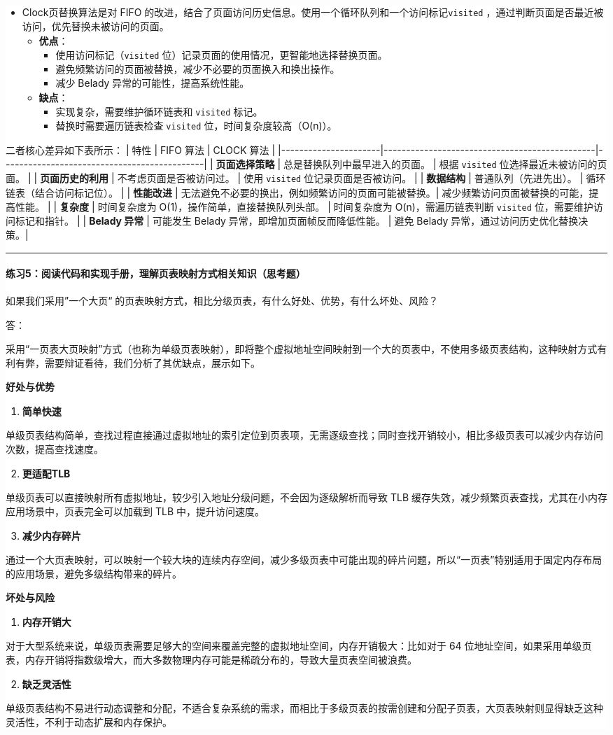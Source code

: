 
- Clock页替换算法是对 FIFO 的改进，结合了页面访问历史信息。使用一个循环队列和一个访问标记`visited` ，通过判断页面是否最近被访问，优先替换未被访问的页面。
  - **优点**：
    - 使用访问标记（`visited` 位）记录页面的使用情况，更智能地选择替换页面。
    - 避免频繁访问的页面被替换，减少不必要的页面换入和换出操作。
    - 减少 Belady 异常的可能性，提高系统性能。
  - **缺点**：
    - 实现复杂，需要维护循环链表和 `visited` 标记。
    - 替换时需要遍历链表检查 `visited` 位，时间复杂度较高（O(n)）。


二者核心差异如下表所示：
| 特性                 | FIFO 算法                                      | CLOCK 算法                                    |
|----------------------|-----------------------------------------------|---------------------------------------------|
| **页面选择策略**     | 总是替换队列中最早进入的页面。                 | 根据 `visited` 位选择最近未被访问的页面。    |
| **页面历史的利用**   | 不考虑页面是否被访问过。                       | 使用 `visited` 位记录页面是否被访问。        |
| **数据结构**         | 普通队列（先进先出）。                         | 循环链表（结合访问标记位）。                 |
| **性能改进**         | 无法避免不必要的换出，例如频繁访问的页面可能被替换。| 减少频繁访问页面被替换的可能，提高性能。     |
| **复杂度**           | 时间复杂度为 O(1)，操作简单，直接替换队列头部。                  | 时间复杂度为 O(n)，需遍历链表判断 `visited` 位，需要维护访问标记和指针。 |
| **Belady 异常**      | 可能发生 Belady 异常，即增加页面帧反而降低性能。 | 避免 Belady 异常，通过访问历史优化替换决策。|


---

#### 练习5：阅读代码和实现手册，理解页表映射方式相关知识（思考题）
如果我们采用”一个大页“ 的页表映射方式，相比分级页表，有什么好处、优势，有什么坏处、风险？

答：

​	采用“一页表大页映射”方式（也称为单级页表映射），即将整个虚拟地址空间映射到一个大的页表中，不使用多级页表结构，这种映射方式有利有弊，需要辩证看待，我们分析了其优缺点，展示如下。

**好处与优势**

1. **简单快速**

单级页表结构简单，查找过程直接通过虚拟地址的索引定位到页表项，无需逐级查找；同时查找开销较小，相比多级页表可以减少内存访问次数，提高查找速度。

2. **更适配TLB**

单级页表可以直接映射所有虚拟地址，较少引入地址分级问题，不会因为逐级解析而导致 TLB 缓存失效，减少频繁页表查找，尤其在小内存应用场景中，页表完全可以加载到 TLB 中，提升访问速度。

3. **减少内存碎片**

通过一个大页表映射，可以映射一个较大块的连续内存空间，减少多级页表中可能出现的碎片问题，所以“一页表”特别适用于固定内存布局的应用场景，避免多级结构带来的碎片。

**坏处与风险**
1. **内存开销大**

对于大型系统来说，单级页表需要足够大的空间来覆盖完整的虚拟地址空间，内存开销极大：比如对于 64 位地址空间，如果采用单级页表，内存开销将指数级增大，而大多数物理内存可能是稀疏分布的，导致大量页表空间被浪费。

2. **缺乏灵活性**

单级页表结构不易进行动态调整和分配，不适合复杂系统的需求，而相比于多级页表的按需创建和分配子页表，大页表映射则显得缺乏这种灵活性，不利于动态扩展和内存保护。
